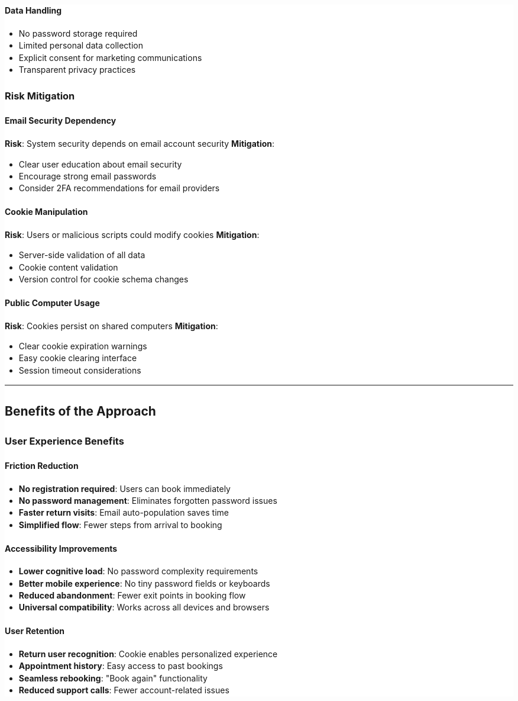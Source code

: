 #### Data Handling
- No password storage required
- Limited personal data collection
- Explicit consent for marketing communications
- Transparent privacy practices

### Risk Mitigation

#### Email Security Dependency
**Risk**: System security depends on email account security
**Mitigation**: 
- Clear user education about email security
- Encourage strong email passwords
- Consider 2FA recommendations for email providers

#### Cookie Manipulation
**Risk**: Users or malicious scripts could modify cookies
**Mitigation**:
- Server-side validation of all data
- Cookie content validation
- Version control for cookie schema changes

#### Public Computer Usage
**Risk**: Cookies persist on shared computers
**Mitigation**:
- Clear cookie expiration warnings
- Easy cookie clearing interface
- Session timeout considerations

---

## Benefits of the Approach

### User Experience Benefits

#### Friction Reduction
- **No registration required**: Users can book immediately
- **No password management**: Eliminates forgotten password issues  
- **Faster return visits**: Email auto-population saves time
- **Simplified flow**: Fewer steps from arrival to booking

#### Accessibility Improvements
- **Lower cognitive load**: No password complexity requirements
- **Better mobile experience**: No tiny password fields or keyboards
- **Reduced abandonment**: Fewer exit points in booking flow
- **Universal compatibility**: Works across all devices and browsers

#### User Retention
- **Return user recognition**: Cookie enables personalized experience
- **Appointment history**: Easy access to past bookings
- **Seamless rebooking**: "Book again" functionality
- **Reduced support calls**: Fewer account-related issues
